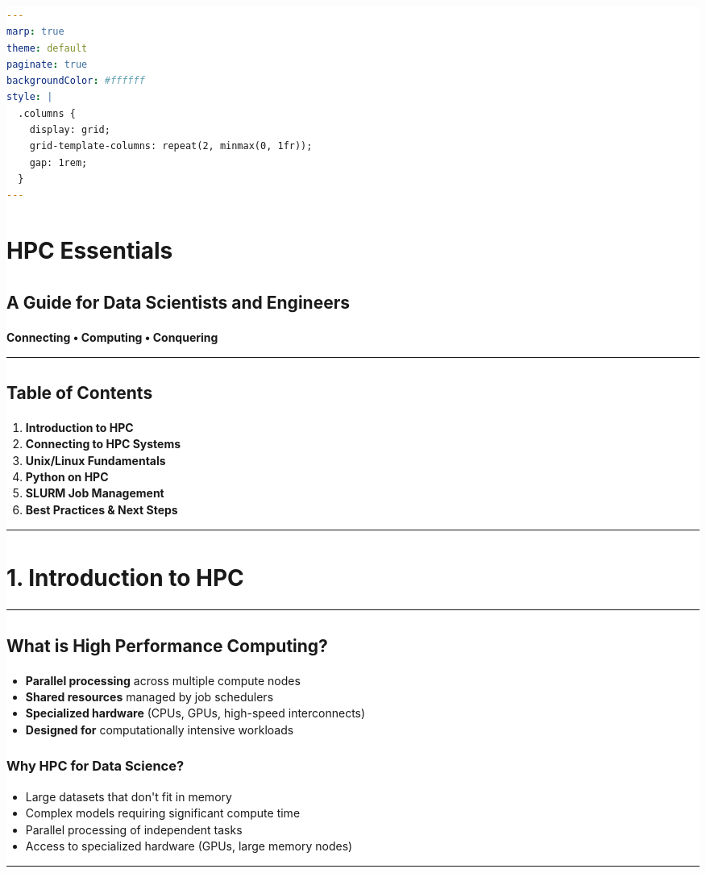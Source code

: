 ```yaml
---
marp: true
theme: default
paginate: true
backgroundColor: #ffffff
style: |
  .columns {
    display: grid;
    grid-template-columns: repeat(2, minmax(0, 1fr));
    gap: 1rem;
  }
---
```




# HPC Essentials
## A Guide for Data Scientists and Engineers

**Connecting • Computing • Conquering**

---

## Table of Contents

1. **Introduction to HPC**
2. **Connecting to HPC Systems**
3. **Unix/Linux Fundamentals** 
4. **Python on HPC**
5. **SLURM Job Management**
6. **Best Practices & Next Steps**

---



# 1. Introduction to HPC

---

## What is High Performance Computing?

- **Parallel processing** across multiple compute nodes
- **Shared resources** managed by job schedulers
- **Specialized hardware** (CPUs, GPUs, high-speed interconnects)
- **Designed for** computationally intensive workloads

### Why HPC for Data Science?
- Large datasets that don't fit in memory
- Complex models requiring significant compute time
- Parallel processing of independent tasks
- Access to specialized hardware (GPUs, large memory nodes)

---